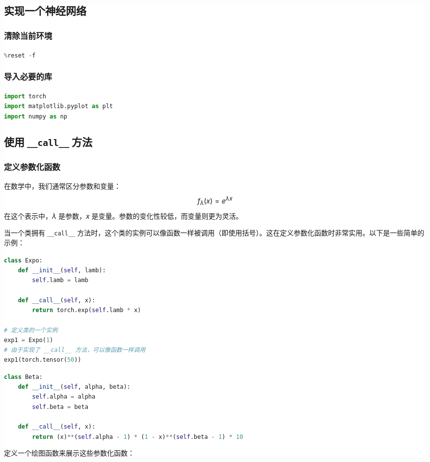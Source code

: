 ## 实现一个神经网络

### 清除当前环境

```python
%reset -f
```

### 导入必要的库

```python
import torch
import matplotlib.pyplot as plt
import numpy as np
```

## 使用 `__call__` 方法

### 定义参数化函数

在数学中，我们通常区分参数和变量：
$$
f_\lambda (x) = e^{\lambda x}
$$
在这个表示中，$\lambda$ 是参数，$x$ 是变量。参数的变化性较低，而变量则更为灵活。

当一个类拥有 `__call__` 方法时，这个类的实例可以像函数一样被调用（即使用括号）。这在定义参数化函数时非常实用。以下是一些简单的示例：

```python
class Expo:
    def __init__(self, lamb):
        self.lamb = lamb

    def __call__(self, x):
        return torch.exp(self.lamb * x)

# 定义类的一个实例
exp1 = Expo(1)
# 由于实现了 __call__ 方法，可以像函数一样调用
exp1(torch.tensor(50))
```

```python
class Beta:
    def __init__(self, alpha, beta):
        self.alpha = alpha
        self.beta = beta

    def __call__(self, x):
        return (x)**(self.alpha - 1) * (1 - x)**(self.beta - 1) * 10
```

定义一个绘图函数来展示这些参数化函数：
